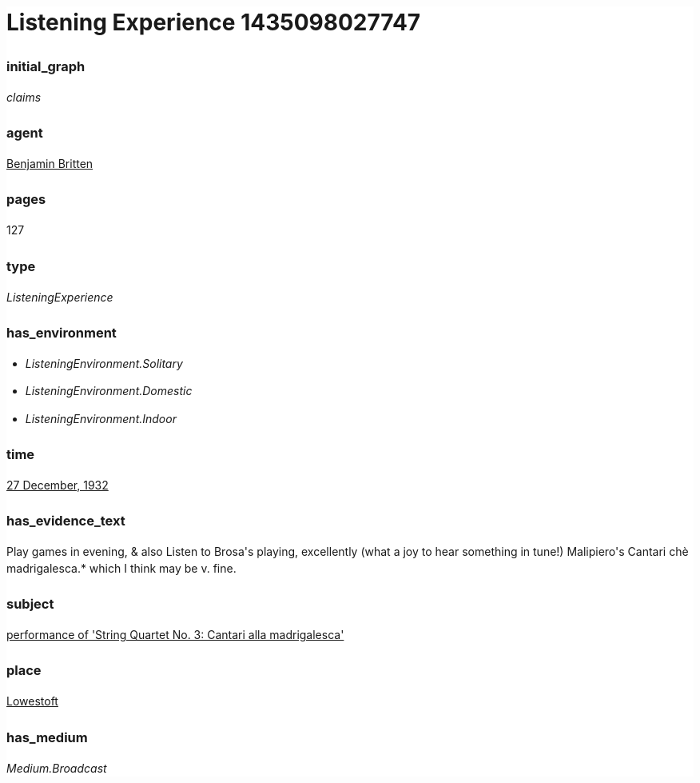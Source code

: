 # Listening Experience 1435098027747

### initial_graph


*claims*

### agent


[Benjamin Britten](#Benjamin-Britten)

### pages


127

### type


*ListeningExperience*

### has_environment

 - *ListeningEnvironment.Solitary*

 - *ListeningEnvironment.Domestic*

 - *ListeningEnvironment.Indoor*

### time


[27 December, 1932](#27-December-1932)

### has_evidence_text


Play games in evening, & also Listen to Brosa's playing, excellently (what a joy to hear something in tune!) Malipiero's Cantari chè madrigalesca.* which I think may be v. fine.

### subject


[performance of 'String Quartet No. 3: Cantari alla madrigalesca'](#performance-of-'String-Quartet-No.-3-Cantari-alla-madrigalesca')

### place


[Lowestoft](#Lowestoft)

### has_medium


*Medium.Broadcast*
